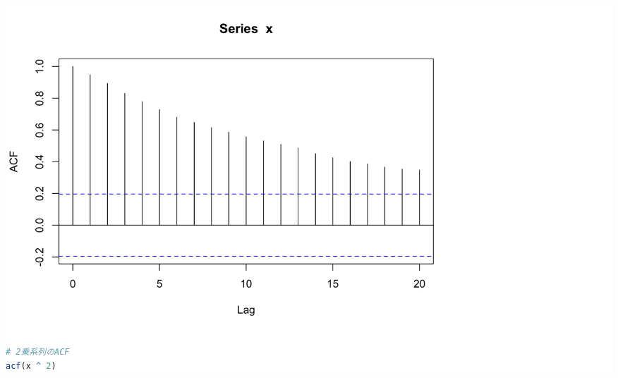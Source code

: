 <img src="022-ACF_files/figure-html/RandomWalk-2.png" width="75%" />

```r
# 2乗系列のACF
acf(x ^ 2)
```
